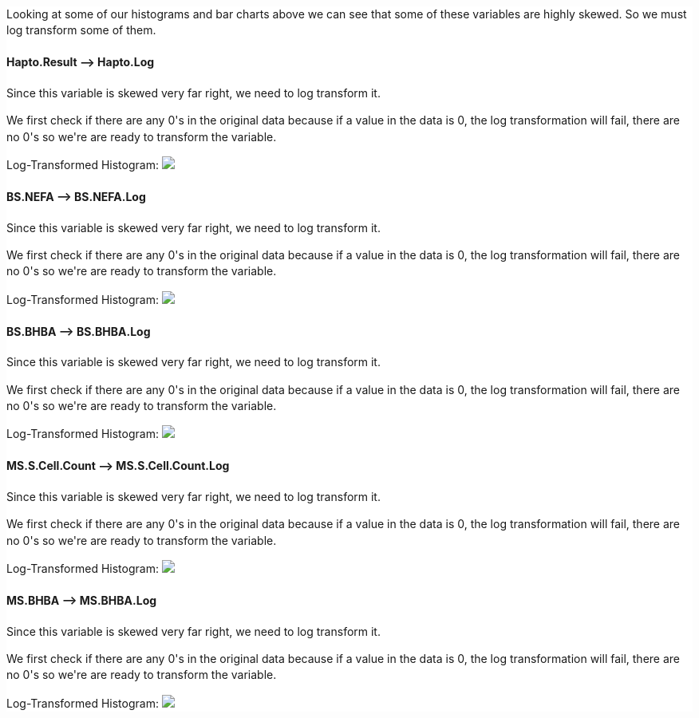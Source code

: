 Looking at some of our histograms and bar charts above we can see that some of these variables are highly skewed. So we must log transform some of them.


#### Hapto.Result --> Hapto.Log

Since this variable is skewed very far right, we need to log transform it. 

We first check if there are any 0's in the original data because if a value in the data is 0, the log transformation will fail, there are no 0's so we're are ready to transform the variable.

Log-Transformed Histogram:
 <img src="https://user-images.githubusercontent.com/52465712/60805270-e36cfd00-a17f-11e9-91c2-2bb309711f01.png" width="300">


#### BS.NEFA --> BS.NEFA.Log

Since this variable is skewed very far right, we need to log transform it. 

We first check if there are any 0's in the original data because if a value in the data is 0, the log transformation will fail, there are no 0's so we're are ready to transform the variable.

Log-Transformed Histogram:
 <img src="https://user-images.githubusercontent.com/52465712/60805246-d3551d80-a17f-11e9-9e30-1b8c8c43dd3c.png" width="300">


#### BS.BHBA --> BS.BHBA.Log

Since this variable is skewed very far right, we need to log transform it. 

We first check if there are any 0's in the original data because if a value in the data is 0, the log transformation will fail, there are no 0's so we're are ready to transform the variable.

Log-Transformed Histogram:
 <img src="https://user-images.githubusercontent.com/52465712/60805276-e9fb7480-a17f-11e9-97c2-bd1b78c09803.png" width="300">


#### MS.S.Cell.Count --> MS.S.Cell.Count.Log

Since this variable is skewed very far right, we need to log transform it. 

We first check if there are any 0's in the original data because if a value in the data is 0, the log transformation will fail, there are no 0's so we're are ready to transform the variable.

Log-Transformed Histogram:
 <img src="https://user-images.githubusercontent.com/52465712/60805228-c9331f00-a17f-11e9-9165-884484524b90.png" width="300">


#### MS.BHBA --> MS.BHBA.Log

Since this variable is skewed very far right, we need to log transform it. 

We first check if there are any 0's in the original data because if a value in the data is 0, the log transformation will fail, there are no 0's so we're are ready to transform the variable.

Log-Transformed Histogram:
 <img src="https://user-images.githubusercontent.com/52465712/60805218-c20c1100-a17f-11e9-9b54-568de9ee0df6.png" width="300">
